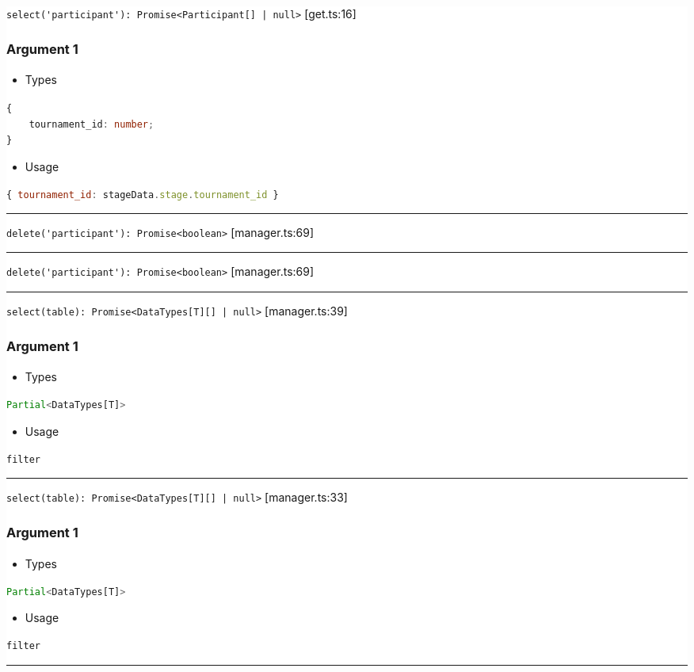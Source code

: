 
`select('participant'): Promise<Participant[] | null>` [get.ts:16]

### Argument 1

- Types

```ts
{
    tournament_id: number;
}
```

- Usage

```js
{ tournament_id: stageData.stage.tournament_id }
```

---

`delete('participant'): Promise<boolean>` [manager.ts:69]

---

`delete('participant'): Promise<boolean>` [manager.ts:69]

---

`select(table): Promise<DataTypes[T][] | null>` [manager.ts:39]

### Argument 1

- Types

```ts
Partial<DataTypes[T]>
```

- Usage

```js
filter
```

---

`select(table): Promise<DataTypes[T][] | null>` [manager.ts:33]

### Argument 1

- Types

```ts
Partial<DataTypes[T]>
```

- Usage

```js
filter
```

---